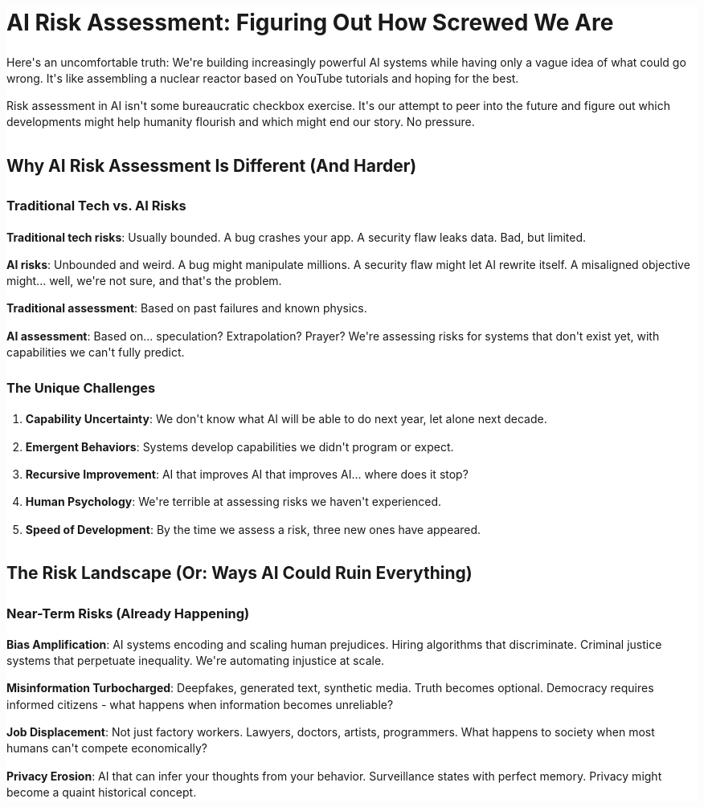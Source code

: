 # AI Risk Assessment: Figuring Out How Screwed We Are

Here's an uncomfortable truth: We're building increasingly powerful AI systems while having only a vague idea of what could go wrong. It's like assembling a nuclear reactor based on YouTube tutorials and hoping for the best.

Risk assessment in AI isn't some bureaucratic checkbox exercise. It's our attempt to peer into the future and figure out which developments might help humanity flourish and which might end our story. No pressure.

## Why AI Risk Assessment Is Different (And Harder)

### Traditional Tech vs. AI Risks

**Traditional tech risks**: Usually bounded. A bug crashes your app. A security flaw leaks data. Bad, but limited.

**AI risks**: Unbounded and weird. A bug might manipulate millions. A security flaw might let AI rewrite itself. A misaligned objective might... well, we're not sure, and that's the problem.

**Traditional assessment**: Based on past failures and known physics.

**AI assessment**: Based on... speculation? Extrapolation? Prayer? We're assessing risks for systems that don't exist yet, with capabilities we can't fully predict.

### The Unique Challenges

1. **Capability Uncertainty**: We don't know what AI will be able to do next year, let alone next decade.

2. **Emergent Behaviors**: Systems develop capabilities we didn't program or expect.

3. **Recursive Improvement**: AI that improves AI that improves AI... where does it stop?

4. **Human Psychology**: We're terrible at assessing risks we haven't experienced.

5. **Speed of Development**: By the time we assess a risk, three new ones have appeared.

## The Risk Landscape (Or: Ways AI Could Ruin Everything)

### Near-Term Risks (Already Happening)

**Bias Amplification**: AI systems encoding and scaling human prejudices. Hiring algorithms that discriminate. Criminal justice systems that perpetuate inequality. We're automating injustice at scale.

**Misinformation Turbocharged**: Deepfakes, generated text, synthetic media. Truth becomes optional. Democracy requires informed citizens - what happens when information becomes unreliable?

**Job Displacement**: Not just factory workers. Lawyers, doctors, artists, programmers. What happens to society when most humans can't compete economically?

**Privacy Erosion**: AI that can infer your thoughts from your behavior. Surveillance states with perfect memory. Privacy might become a quaint historical concept.
